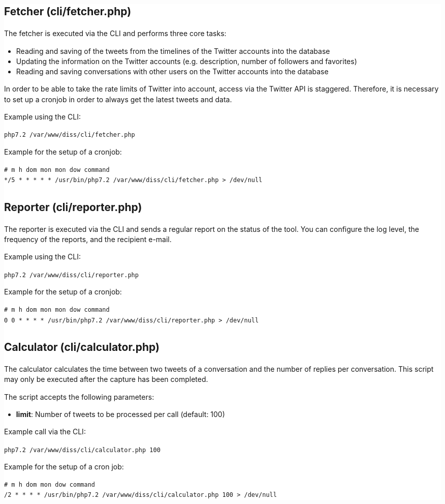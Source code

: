 ## Fetcher (cli/fetcher.php)
The fetcher is executed via the CLI and performs three core tasks:
* Reading and saving of the tweets from the timelines of the Twitter accounts into the database
* Updating the information on the Twitter accounts  (e.g. description, number of followers and favorites)
* Reading  and saving conversations with other users on the Twitter accounts into the database

In order to be able to take the rate limits of Twitter into account, access via the Twitter API is staggered.
Therefore, it is necessary to set up a cronjob in order to always get the latest tweets and data.


Example using the CLI:
```
php7.2 /var/www/diss/cli/fetcher.php
```

Example for the setup of a cronjob: 
```
# m h dom mon mon dow command
*/5 * * * * * /usr/bin/php7.2 /var/www/diss/cli/fetcher.php > /dev/null
```

## Reporter (cli/reporter.php)
The reporter is executed via the CLI and sends a regular report on the status of the tool.
You can configure the log level, the frequency of the reports, and the recipient e-mail.


Example using the CLI:
```
php7.2 /var/www/diss/cli/reporter.php
```

Example for the setup of a cronjob: 
```
# m h dom mon mon dow command
0 0 * * * * /usr/bin/php7.2 /var/www/diss/cli/reporter.php > /dev/null
```

## Calculator (cli/calculator.php)
The calculator calculates the time between two tweets of a conversation and the number of replies per conversation.
This script may only be executed after the capture has been completed.

The script accepts the following parameters:
* **limit**: Number of tweets to be processed per call (default: 100)

Example call via the CLI:
```
php7.2 /var/www/diss/cli/calculator.php 100
```

Example for the setup of a cron job: 
```
# m h dom mon dow command
/2 * * * * /usr/bin/php7.2 /var/www/diss/cli/calculator.php 100 > /dev/null
```
